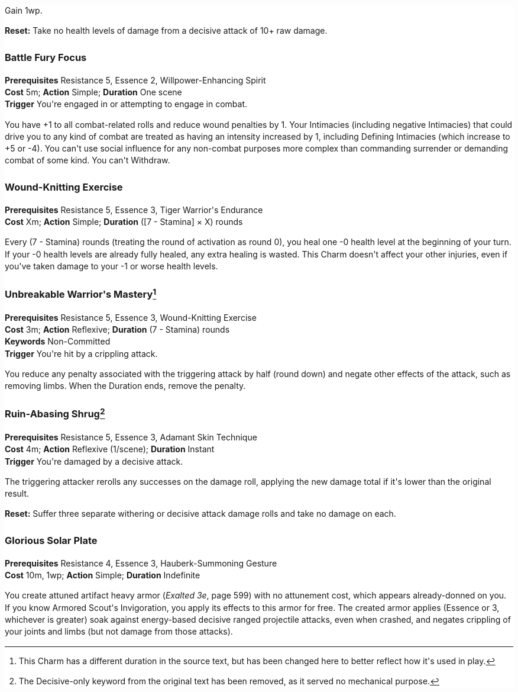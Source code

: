 Gain 1wp.

**Reset:** Take no health levels of damage from a decisive attack of 10+ raw damage.

### Battle Fury Focus

**Prerequisites** Resistance 5, Essence 2, Willpower-Enhancing Spirit  
**Cost** 5m; **Action** Simple; **Duration** One scene  
**Trigger** You're engaged in or attempting to engage in combat.

You have +1 to all combat-related rolls and reduce wound penalties by 1. Your Intimacies (including negative Intimacies) that could drive you to any kind of combat are treated as having an intensity increased by 1, including Defining Intimacies (which increase to +5 or -4). You can't use social influence for any non-combat purposes more complex than commanding surrender or demanding combat of some kind. You can't Withdraw.

### Wound-Knitting Exercise

**Prerequisites** Resistance 5, Essence 3, Tiger Warrior's Endurance  
**Cost** Xm; **Action** Simple; **Duration** ([7 - Stamina] × X) rounds

Every (7 - Stamina) rounds (treating the round of activation as round 0), you heal one -0 health level at the beginning of your turn. If your -0 health levels are already fully healed, any extra healing is wasted. This Charm doesn't affect your other injuries, even if you've taken damage to your -1 or worse health levels.

### Unbreakable Warrior's Mastery[^changed-duration]

**Prerequisites** Resistance 5, Essence 3, Wound-Knitting Exercise  
**Cost** 3m; **Action** Reflexive; **Duration** (7 - Stamina) rounds  
**Keywords** Non-Committed  
**Trigger** You're hit by a crippling attack.

You reduce any penalty associated with the triggering attack by half (round down) and negate other effects of the attack, such as removing limbs. When the Duration ends, remove the penalty.

### Ruin-Abasing Shrug[^no-decisive]

**Prerequisites** Resistance 5, Essence 3, Adamant Skin Technique  
**Cost** 4m; **Action** Reflexive (1/scene); **Duration** Instant  
**Trigger** You're damaged by a decisive attack.

The triggering attacker rerolls any successes on the damage roll, applying the new damage total if it's lower than the original result.

**Reset:** Suffer three separate withering or decisive attack damage rolls and take no damage on each.

### Glorious Solar Plate

**Prerequisites** Resistance 4, Essence 3, Hauberk-Summoning Gesture  
**Cost** 10m, 1wp; **Action** Simple; **Duration** Indefinite

You create attuned artifact heavy armor (*Exalted 3e*, page 599) with no attunement cost, which appears already-donned on you. If you know Armored Scout's Invigoration, you apply its effects to this armor for free. The created armor applies (Essence or 3, whichever is greater) soak against energy-based decisive ranged projectile attacks, even when crashed, and negates crippling of your joints and limbs (but not damage from those attacks).


[^changed-action]: This Charm has a different action in the source text, but has been changed here to better reflect how it's used in play.
[^changed-duration]: This Charm has a different duration in the source text, but has been changed here to better reflect how it's used in play.
[^consolidated-upgrade]: A separate Charm was listed as an upgrade for this Charm. The two Charms have been consolidated.
[^needs-touch]: This Charm was missing the Touch keyword in the original text.
[^no-decisive]: The Decisive-only keyword from the original text has been removed, as it served no mechanical purpose.
[^no-dual]: The Dual keyword from the original text has been removed, as it's unnecessary with this notation.
[^no-uniform]: The Uniform keyword from the original text has been removed, as it's unnecessary with this notation.
[^no-withering]: The Withering-only keyword from the original text has been removed, as it's unnecessary with this notation.